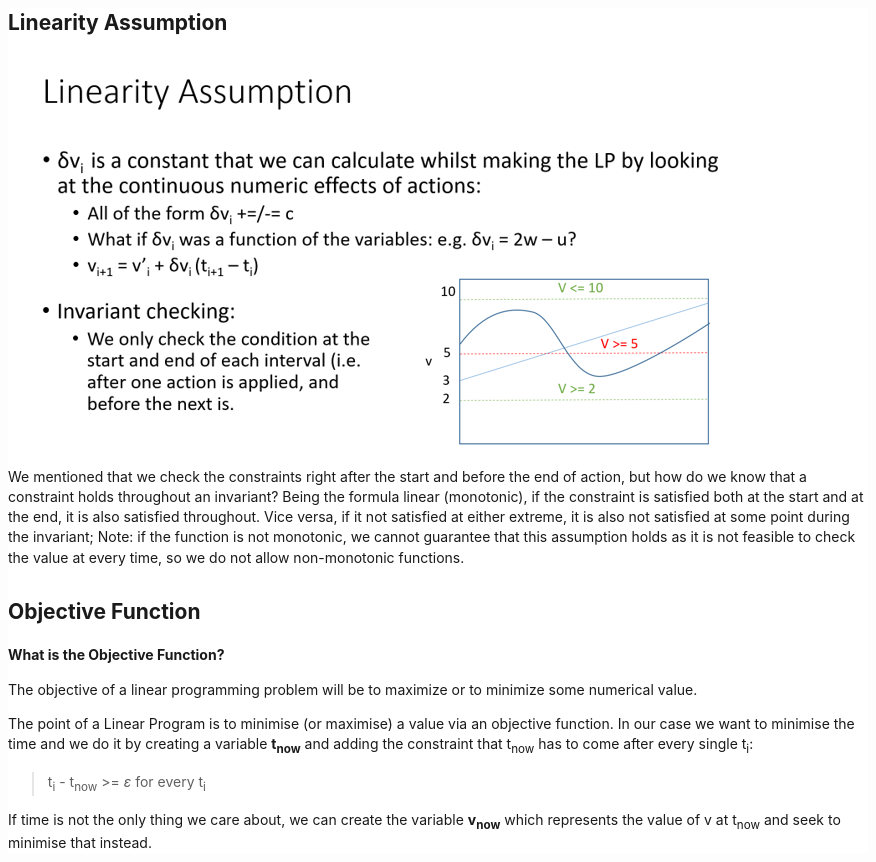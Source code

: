 ## Linearity Assumption
<img src="img/9_Linearity_assumption.png">

We mentioned that we check the constraints right after the start and before the end of action, but how do we know that a constraint holds throughout an invariant? Being the formula linear (monotonic), if the constraint is satisfied both at the start and at the end, it is also satisfied throughout.
Vice versa, if it not satisfied at either extreme, it is also not satisfied at some point during the invariant; Note: if the function is not monotonic, we cannot guarantee that this assumption holds as it is not feasible to check the value at every time, so we do not allow non-monotonic functions.


## Objective Function

<div class="definition">
  <b>What is the Objective Function?</b>

  The objective of a linear programming problem will be to maximize or to minimize some numerical value.
</div>

The point of a Linear Program is to minimise (or maximise) a value via an objective function. In our case we want to minimise the time and we do it by creating a variable <b>t<sub>now</sub></b> and adding the constraint that t<sub>now</sub> has to come after every single t<sub>i</sub>:
> t<sub>i</sub> - t<sub>now</sub> >= $\varepsilon$ for every t<sub>i</sub>

If time is not the only thing we care about, we can create the variable <b>v<sub>now</sub></b> which represents the value of v at t<sub>now</sub> 
and seek to minimise that instead.
